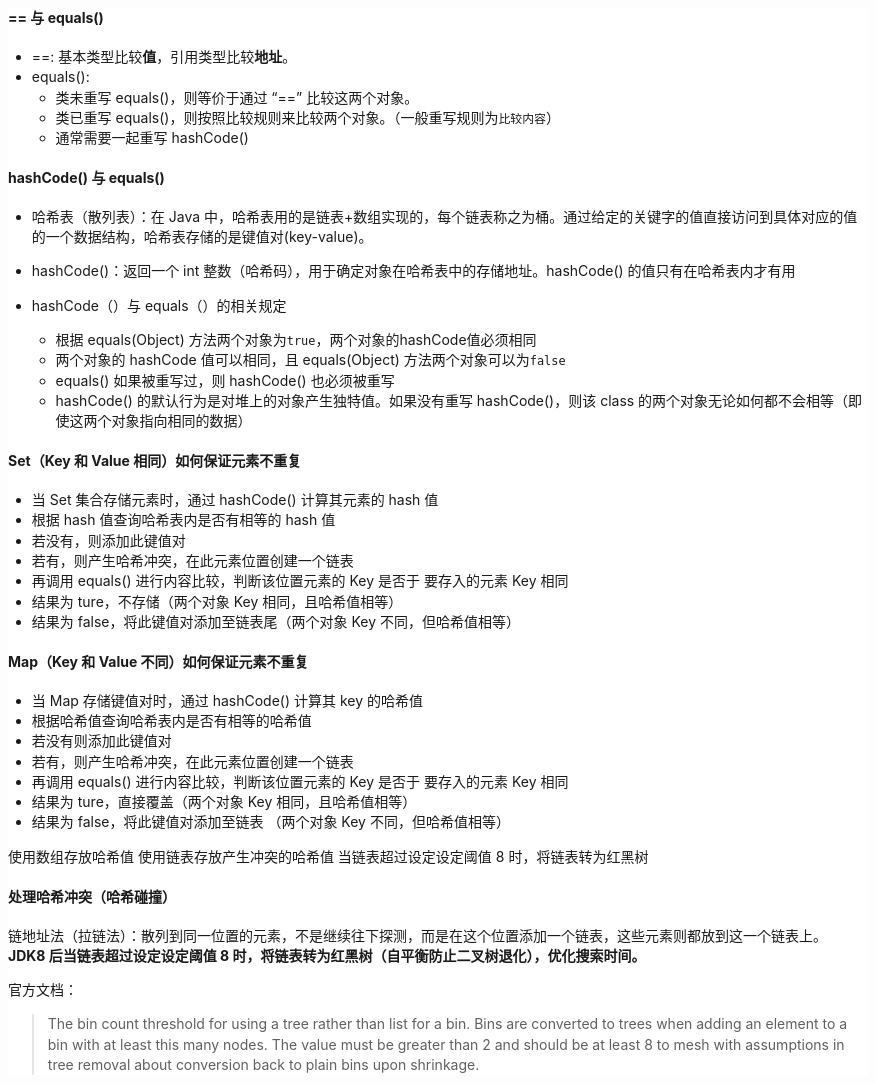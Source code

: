 #### == 与 equals()

* ==: 基本类型比较**值**，引用类型比较**地址**。
* equals():
  * 类未重写 equals()，则等价于通过 “==” 比较这两个对象。
  * 类已重写 equals()，则按照比较规则来比较两个对象。（一般重写规则为`比较内容`）
  * 通常需要一起重写 hashCode()

#### hashCode() 与 equals()

* 哈希表（散列表）：在 Java 中，哈希表用的是链表+数组实现的，每个链表称之为桶。通过给定的关键字的值直接访问到具体对应的值的一个数据结构，哈希表存储的是键值对(key-value)。

* hashCode()：返回一个 int 整数（哈希码），用于确定对象在哈希表中的存储地址。hashCode() 的值只有在哈希表内才有用 

* hashCode（）与 equals（）的相关规定
  * 根据 equals(Object) 方法两个对象为`true`，两个对象的hashCode值必须相同
  * 两个对象的 hashCode 值可以相同，且 equals(Object) 方法两个对象可以为`false`
  * equals() 如果被重写过，则 hashCode() 也必须被重写
  * hashCode() 的默认行为是对堆上的对象产生独特值。如果没有重写 hashCode()，则该 class 的两个对象无论如何都不会相等（即使这两个对象指向相同的数据）
  
#### Set（Key 和 Value 相同）如何保证元素不重复

* 当 Set 集合存储元素时，通过 hashCode() 计算其元素的 hash 值
* 根据 hash 值查询哈希表内是否有相等的 hash 值
* 若没有，则添加此键值对
* 若有，则产生哈希冲突，在此元素位置创建一个链表
* 再调用 equals() 进行内容比较，判断该位置元素的 Key 是否于 要存入的元素 Key 相同 
* 结果为 ture，不存储（两个对象 Key 相同，且哈希值相等）
* 结果为 false，将此键值对添加至链表尾（两个对象 Key 不同，但哈希值相等）

#### Map（Key 和 Value 不同）如何保证元素不重复 

  * 当 Map 存储键值对时，通过 hashCode() 计算其 key 的哈希值
  * 根据哈希值查询哈希表内是否有相等的哈希值
  * 若没有则添加此键值对 
  * 若有，则产生哈希冲突，在此元素位置创建一个链表
  * 再调用 equals() 进行内容比较，判断该位置元素的 Key 是否于 要存入的元素 Key 相同 
  * 结果为 ture，直接覆盖（两个对象 Key 相同，且哈希值相等）
  * 结果为 false，将此键值对添加至链表 （两个对象 Key 不同，但哈希值相等）

使用数组存放哈希值
使用链表存放产生冲突的哈希值
当链表超过设定设定阈值 8 时，将链表转为红黑树

#### 处理哈希冲突（哈希碰撞）

链地址法（拉链法）：散列到同一位置的元素，不是继续往下探测，而是在这个位置添加一个链表，这些元素则都放到这一个链表上。
**JDK8 后当链表超过设定设定阈值 8 时，将链表转为红黑树（自平衡防止二叉树退化），优化搜索时间。**

官方文档：
>The bin count threshold for using a tree rather than list for a bin.  Bins are converted to trees when adding an element to a bin with at least this many nodes. The value must be greater than 2 and should be at least 8 to mesh with assumptions in tree removal about conversion back to plain bins upon shrinkage.
